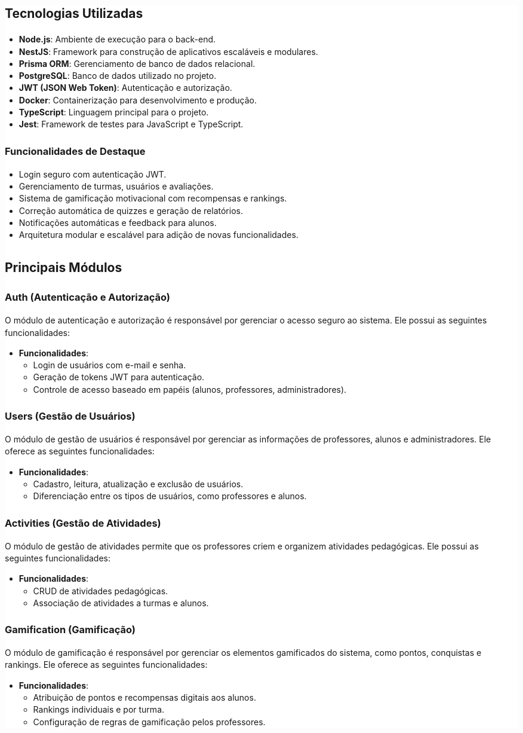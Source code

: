 
## **Tecnologias Utilizadas**
- **Node.js**: Ambiente de execução para o back-end.
- **NestJS**: Framework para construção de aplicativos escaláveis e modulares.
- **Prisma ORM**: Gerenciamento de banco de dados relacional.
- **PostgreSQL**: Banco de dados utilizado no projeto.
- **JWT (JSON Web Token)**: Autenticação e autorização.
- **Docker**: Containerização para desenvolvimento e produção.
- **TypeScript**: Linguagem principal para o projeto.
- **Jest**: Framework de testes para JavaScript e TypeScript.

### **Funcionalidades de Destaque**
- Login seguro com autenticação JWT.
- Gerenciamento de turmas, usuários e avaliações.
- Sistema de gamificação motivacional com recompensas e rankings.
- Correção automática de quizzes e geração de relatórios.
- Notificações automáticas e feedback para alunos.
- Arquitetura modular e escalável para adição de novas funcionalidades.

## **Principais Módulos**
### **Auth (Autenticação e Autorização)**
O módulo de autenticação e autorização é responsável por gerenciar o acesso seguro ao sistema. Ele possui as seguintes funcionalidades:

- **Funcionalidades**:
    - Login de usuários com e-mail e senha.
    - Geração de tokens JWT para autenticação.
    - Controle de acesso baseado em papéis (alunos, professores, administradores).

### **Users (Gestão de Usuários)**
O módulo de gestão de usuários é responsável por gerenciar as informações de professores, alunos e administradores. Ele oferece as seguintes funcionalidades:

- **Funcionalidades**:
    - Cadastro, leitura, atualização e exclusão de usuários.
    - Diferenciação entre os tipos de usuários, como professores e alunos.

### **Activities (Gestão de Atividades)**
O módulo de gestão de atividades permite que os professores criem e organizem atividades pedagógicas. Ele possui as seguintes funcionalidades:

- **Funcionalidades**:
    - CRUD de atividades pedagógicas.
    - Associação de atividades a turmas e alunos.

### **Gamification (Gamificação)**
O módulo de gamificação é responsável por gerenciar os elementos gamificados do sistema, como pontos, conquistas e rankings. Ele oferece as seguintes funcionalidades:

- **Funcionalidades**:
    - Atribuição de pontos e recompensas digitais aos alunos.
    - Rankings individuais e por turma.
    - Configuração de regras de gamificação pelos professores.
